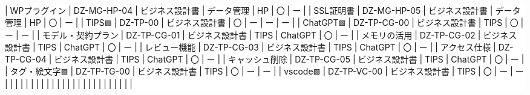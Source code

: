 | WPプラグイン | DZ-MG-HP-04 | ビジネス設計書 | データ管理 | HP | 〇 | ー |
| SSL証明書 | DZ-MG-HP-05 | ビジネス設計書 | データ管理 | HP | 〇 | ー |
| TIPS`🟦` | DZ-TP-00 | ビジネス設計書 | 〇 | ー | ー | ー |
| ChatGPT`🟩` | DZ-TP-CG-00 | ビジネス設計書 | TIPS | 〇 | ー | ー |
| モデル・契約プラン | DZ-TP-CG-01 | ビジネス設計書 | TIPS | ChatGPT | 〇 | ー |
| メモリの活用 | DZ-TP-CG-02 | ビジネス設計書 | TIPS | ChatGPT | 〇 | ー |
| レビュー機能 | DZ-TP-CG-03 | ビジネス設計書 | TIPS | ChatGPT | 〇 | ー |
| アクセス仕様 | DZ-TP-CG-04 | ビジネス設計書 | TIPS | ChatGPT | 〇 | ー |
| キャッシュ削除 | DZ-TP-CG-05 | ビジネス設計書 | TIPS | ChatGPT | 〇 | ー |
| タグ・絵文字`🟩` | DZ-TP-TG-00 | ビジネス設計書 | TIPS | 〇 | ー | ー |
| vscode`🟩` | DZ-TP-VC-00 | ビジネス設計書 | TIPS | 〇 | ー | ー |
|  |  |  |  |  |  |  |
|  |  |  |  |  |  |  |
|  |  |  |  |  |  |  |